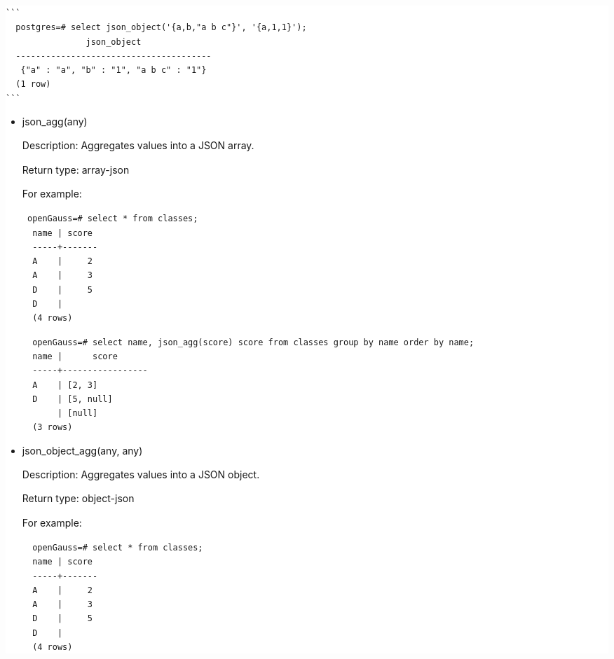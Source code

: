     ```
      postgres=# select json_object('{a,b,"a b c"}', '{a,1,1}');
                    json_object
      ---------------------------------------
       {"a" : "a", "b" : "1", "a b c" : "1"}
      (1 row)
    ```


-   json\_agg\(any\)

    Description: Aggregates values into a JSON array.

    Return type: array-json

    For example:

    ```
     openGauss=# select * from classes;
      name | score
      -----+-------
      A    |     2
      A    |     3
      D    |     5
      D    |
      (4 rows)
    ```

    ```
      openGauss=# select name, json_agg(score) score from classes group by name order by name;
      name |      score
      -----+-----------------
      A    | [2, 3]
      D    | [5, null]
           | [null]
      (3 rows)
    ```


-   json\_object\_agg\(any, any\)

    Description: Aggregates values into a JSON object.

    Return type: object-json

    For example:

    ```
      openGauss=# select * from classes;
      name | score
      -----+-------
      A    |     2
      A    |     3
      D    |     5
      D    |
      (4 rows)
    ```
